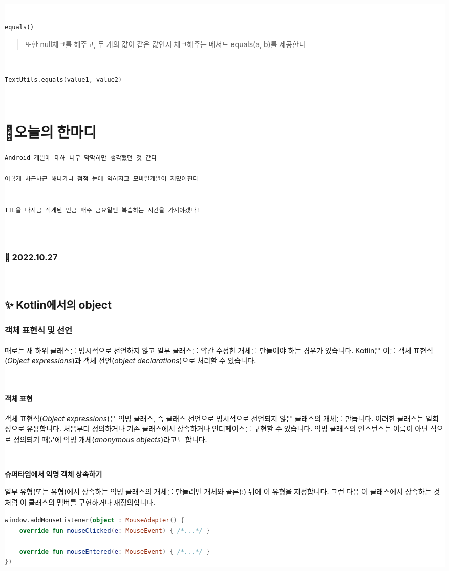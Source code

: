 <br>

`equals()`

> 또한 null체크를 해주고, 두 개의 값이 같은 값인지 체크해주는 메서드 equals(a, b)를 제공한다

<br>

```kotlin
TextUtils.equals(value1, value2)
```

<br>

# 💌오늘의 한마디

```
Android 개발에 대해 너무 막막히만 생각했던 것 같다

이렇게 차근차근 해나가니 점점 눈에 익혀지고 모바일개발이 재밌어진다


TIL을 다시금 적게된 만큼 매주 금요일엔 복습하는 시간을 가져야겠다!
```

---

<br>

### 📌 2022.10.27

<br>

## ✨ Kotlin에서의 object

### 객체 표현식 및 선언

때로는 새 하위 클래스를 명시적으로 선언하지 않고 일부 클래스를 약간 수정한 개체를 만들어야 하는 경우가 있습니다. Kotlin은 이를 객체 표현식(*Object expressions*)과 객체 선언(*object declarations*)으로 처리할 수 있습니다.

<br>

#### 객체 표현

객체 표현식(*Object expressions*)은 익명 클래스, 즉 클래스 선언으로 명시적으로 선언되지 않은 클래스의 개체를 만듭니다. 이러한 클래스는 일회성으로 유용합니다. 처음부터 정의하거나 기존 클래스에서 상속하거나 인터페이스를 구현할 수 있습니다. 익명 클래스의 인스턴스는 이름이 아닌 식으로 정의되기 때문에 익명 개체(*anonymous objects*)라고도 합니다.

<br>

**슈퍼타입에서 익명 객체 상속하기**

일부 유형(또는 유형)에서 상속하는 익명 클래스의 개체를 만들려면 개체와 콜론(:) 뒤에 이 유형을 지정합니다. 그런 다음 이 클래스에서 상속하는 것처럼 이 클래스의 멤버를 구현하거나 재정의합니다.

```kotlin
window.addMouseListener(object : MouseAdapter() {
    override fun mouseClicked(e: MouseEvent) { /*...*/ }

    override fun mouseEntered(e: MouseEvent) { /*...*/ }
})
```

